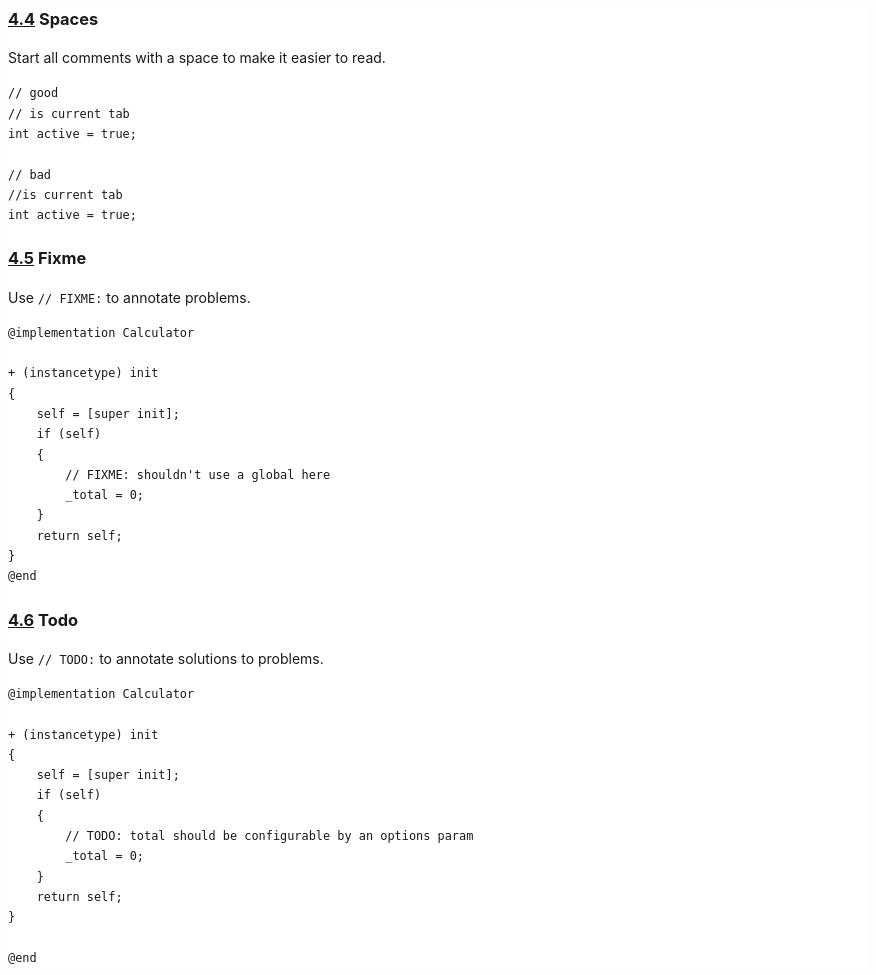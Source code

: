 <a name="comments-spaces"></a>
### [4.4](#comments-spaces) Spaces

Start all comments with a space to make it easier to read.

```
// good
// is current tab
int active = true;

// bad
//is current tab
int active = true;
```

<a name="comments-fixme"></a>
### [4.5](#comments-fixme) Fixme

Use `// FIXME:` to annotate problems.

```
@implementation Calculator

+ (instancetype) init
{
    self = [super init];
    if (self) 
    {
        // FIXME: shouldn't use a global here
        _total = 0;
    }
    return self;
}
@end
```

<a name="comments-todo"></a>
### [4.6](#comments-todo) Todo

Use `// TODO:` to annotate solutions to problems.

```
@implementation Calculator

+ (instancetype) init
{
    self = [super init];
    if (self) 
    {
        // TODO: total should be configurable by an options param
        _total = 0;
    }
    return self;
}

@end
```
